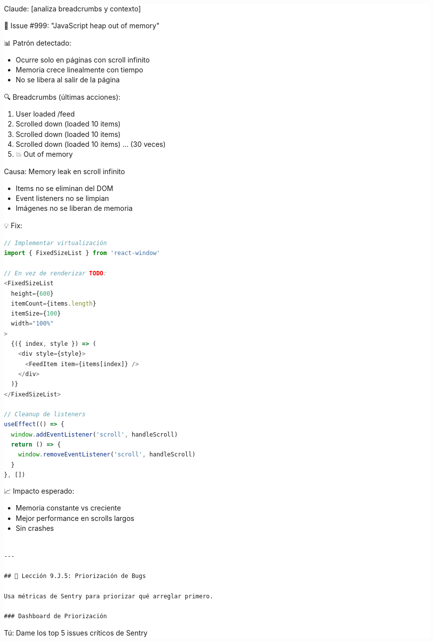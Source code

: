 Claude: [analiza breadcrumbs y contexto]

🐛 Issue #999: "JavaScript heap out of memory"

📊 Patrón detectado:
- Ocurre solo en páginas con scroll infinito
- Memoria crece linealmente con tiempo
- No se libera al salir de la página

🔍 Breadcrumbs (últimas acciones):
1. User loaded /feed
2. Scrolled down (loaded 10 items)
3. Scrolled down (loaded 10 items)
4. Scrolled down (loaded 10 items)
... (30 veces)
5. 💥 Out of memory

Causa: Memory leak en scroll infinito
- Items no se eliminan del DOM
- Event listeners no se limpian
- Imágenes no se liberan de memoria

💡 Fix:
```javascript
// Implementar virtualización
import { FixedSizeList } from 'react-window'

// En vez de renderizar TODO:
<FixedSizeList
  height={600}
  itemCount={items.length}
  itemSize={100}
  width="100%"
>
  {({ index, style }) => (
    <div style={style}>
      <FeedItem item={items[index]} />
    </div>
  )}
</FixedSizeList>

// Cleanup de listeners
useEffect(() => {
  window.addEventListener('scroll', handleScroll)
  return () => {
    window.removeEventListener('scroll', handleScroll)
  }
}, [])
```

📈 Impacto esperado:
- Memoria constante vs creciente
- Mejor performance en scrolls largos
- Sin crashes
```

---

## 📖 Lección 9.J.5: Priorización de Bugs

Usa métricas de Sentry para priorizar qué arreglar primero.

### Dashboard de Priorización

```
Tú: Dame los top 5 issues críticos de Sentry
